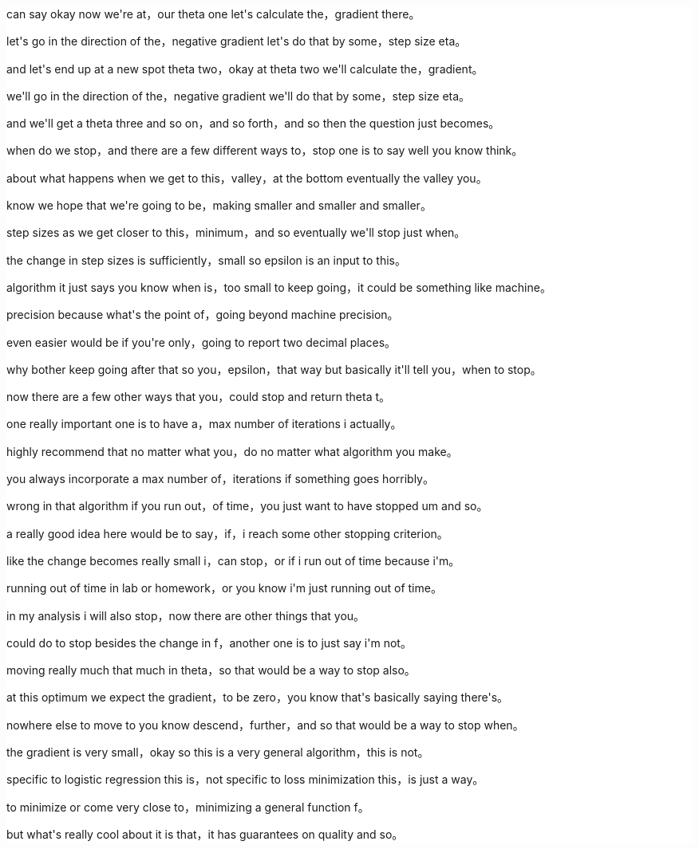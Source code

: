 can say okay now we're at，our theta one let's calculate the，gradient there。

let's go in the direction of the，negative gradient let's do that by some，step size eta。

and let's end up at a new spot theta two，okay at theta two we'll calculate the，gradient。

we'll go in the direction of the，negative gradient we'll do that by some，step size eta。

and we'll get a theta three and so on，and so forth，and so then the question just becomes。

when do we stop，and there are a few different ways to，stop one is to say well you know think。

about what happens when we get to this，valley，at the bottom eventually the valley you。

know we hope that we're going to be，making smaller and smaller and smaller。

step sizes as we get closer to this，minimum，and so eventually we'll stop just when。

the change in step sizes is sufficiently，small so epsilon is an input to this。

algorithm it just says you know when is，too small to keep going，it could be something like machine。

precision because what's the point of，going beyond machine precision。

even easier would be if you're only，going to report two decimal places。

why bother keep going after that so you，epsilon，that way but basically it'll tell you，when to stop。

now there are a few other ways that you，could stop and return theta t。

one really important one is to have a，max number of iterations i actually。

highly recommend that no matter what you，do no matter what algorithm you make。

you always incorporate a max number of，iterations if something goes horribly。

wrong in that algorithm if you run out，of time，you just want to have stopped um and so。

a really good idea here would be to say，if，i reach some other stopping criterion。

like the change becomes really small i，can stop，or if i run out of time because i'm。

running out of time in lab or homework，or you know i'm just running out of time。

in my analysis i will also stop，now there are other things that you。

could do to stop besides the change in f，another one is to just say i'm not。

moving really much that much in theta，so that would be a way to stop also。

at this optimum we expect the gradient，to be zero，you know that's basically saying there's。

nowhere else to move to you know descend，further，and so that would be a way to stop when。

the gradient is very small，okay so this is a very general algorithm，this is not。

specific to logistic regression this is，not specific to loss minimization this，is just a way。

to minimize or come very close to，minimizing a general function f。

but what's really cool about it is that，it has guarantees on quality and so。


